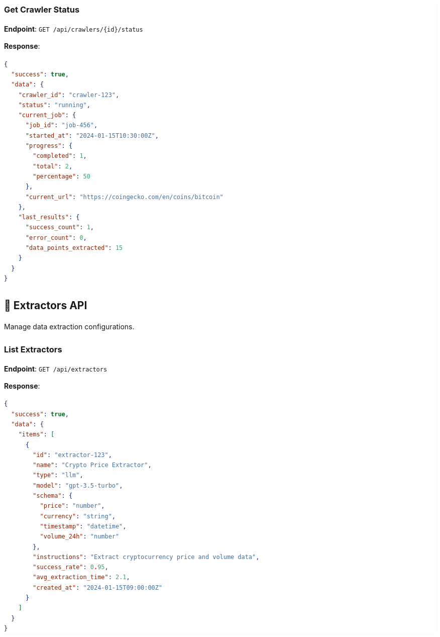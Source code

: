 ### Get Crawler Status
**Endpoint**: `GET /api/crawlers/{id}/status`

**Response**:
```json
{
  "success": true,
  "data": {
    "crawler_id": "crawler-123",
    "status": "running",
    "current_job": {
      "job_id": "job-456",
      "started_at": "2024-01-15T10:30:00Z",
      "progress": {
        "completed": 1,
        "total": 2,
        "percentage": 50
      },
      "current_url": "https://coingecko.com/en/coins/bitcoin"
    },
    "last_results": {
      "success_count": 1,
      "error_count": 0,
      "data_points_extracted": 15
    }
  }
}
```

## 🔧 Extractors API

Manage data extraction configurations.

### List Extractors
**Endpoint**: `GET /api/extractors`

**Response**:
```json
{
  "success": true,
  "data": {
    "items": [
      {
        "id": "extractor-123",
        "name": "Crypto Price Extractor",
        "type": "llm",
        "model": "gpt-3.5-turbo",
        "schema": {
          "price": "number",
          "currency": "string",
          "timestamp": "datetime",
          "volume_24h": "number"
        },
        "instructions": "Extract cryptocurrency price and volume data",
        "success_rate": 0.95,
        "avg_extraction_time": 2.1,
        "created_at": "2024-01-15T09:00:00Z"
      }
    ]
  }
}
```

